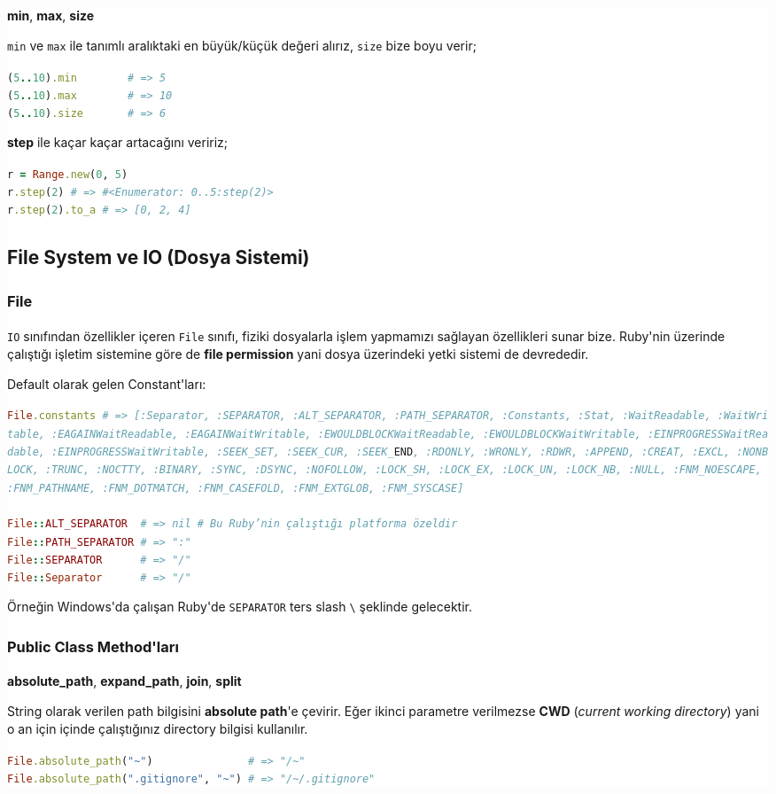 **min**, **max**, **size**

`min` ve `max` ile tanımlı aralıktaki en büyük/küçük değeri alırız, `size` bize boyu verir;

```ruby
(5..10).min        # => 5
(5..10).max        # => 10
(5..10).size       # => 6
```

**step** ile kaçar kaçar artacağını veririz;

```ruby
r = Range.new(0, 5)
r.step(2) # => #<Enumerator: 0..5:step(2)>
r.step(2).to_a # => [0, 2, 4]
```

## File System ve IO (Dosya Sistemi)

### File

`IO` sınıfından özellikler içeren `File` sınıfı, fiziki dosyalarla işlem yapmamızı sağlayan özellikleri sunar bize. Ruby'nin üzerinde çalıştığı işletim sistemine göre de **file permission** yani dosya üzerindeki yetki sistemi de devrededir.

Default olarak gelen Constant'ları:

```ruby
File.constants # => [:Separator, :SEPARATOR, :ALT_SEPARATOR, :PATH_SEPARATOR, :Constants, :Stat, :WaitReadable, :WaitWritable, :EAGAINWaitReadable, :EAGAINWaitWritable, :EWOULDBLOCKWaitReadable, :EWOULDBLOCKWaitWritable, :EINPROGRESSWaitReadable, :EINPROGRESSWaitWritable, :SEEK_SET, :SEEK_CUR, :SEEK_END, :RDONLY, :WRONLY, :RDWR, :APPEND, :CREAT, :EXCL, :NONBLOCK, :TRUNC, :NOCTTY, :BINARY, :SYNC, :DSYNC, :NOFOLLOW, :LOCK_SH, :LOCK_EX, :LOCK_UN, :LOCK_NB, :NULL, :FNM_NOESCAPE, :FNM_PATHNAME, :FNM_DOTMATCH, :FNM_CASEFOLD, :FNM_EXTGLOB, :FNM_SYSCASE]

File::ALT_SEPARATOR  # => nil # Bu Ruby’nin çalıştığı platforma özeldir
File::PATH_SEPARATOR # => ":"
File::SEPARATOR      # => "/"
File::Separator      # => "/"
```

Örneğin Windows'da çalışan Ruby'de `SEPARATOR` ters slash `\` şeklinde gelecektir.

### Public Class Method'ları

**absolute_path**, **expand_path**, **join**, **split**

String olarak verilen path bilgisini **absolute path**'e çevirir. Eğer ikinci parametre verilmezse **CWD** (*current working directory*) yani o an için içinde çalıştığınız directory bilgisi kullanılır.

```ruby
File.absolute_path("~")               # => "/~"
File.absolute_path(".gitignore", "~") # => "/~/.gitignore"
```

